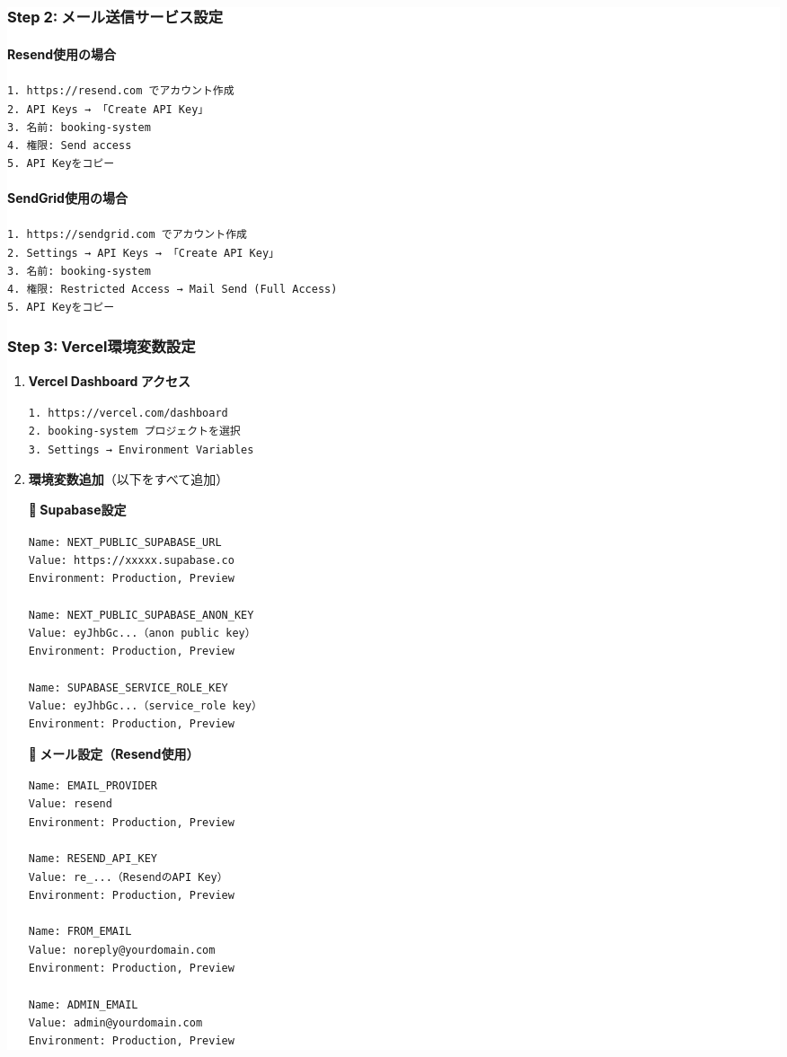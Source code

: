 ### Step 2: メール送信サービス設定

#### Resend使用の場合
```
1. https://resend.com でアカウント作成
2. API Keys → 「Create API Key」
3. 名前: booking-system
4. 権限: Send access
5. API Keyをコピー
```

#### SendGrid使用の場合
```
1. https://sendgrid.com でアカウント作成
2. Settings → API Keys → 「Create API Key」
3. 名前: booking-system  
4. 権限: Restricted Access → Mail Send (Full Access)
5. API Keyをコピー
```

### Step 3: Vercel環境変数設定

1. **Vercel Dashboard アクセス**
   ```
   1. https://vercel.com/dashboard
   2. booking-system プロジェクトを選択
   3. Settings → Environment Variables
   ```

2. **環境変数追加**（以下をすべて追加）

   **🔵 Supabase設定**
   ```
   Name: NEXT_PUBLIC_SUPABASE_URL
   Value: https://xxxxx.supabase.co
   Environment: Production, Preview
   
   Name: NEXT_PUBLIC_SUPABASE_ANON_KEY  
   Value: eyJhbGc...（anon public key）
   Environment: Production, Preview
   
   Name: SUPABASE_SERVICE_ROLE_KEY
   Value: eyJhbGc...（service_role key）
   Environment: Production, Preview
   ```

   **📧 メール設定（Resend使用）**
   ```
   Name: EMAIL_PROVIDER
   Value: resend
   Environment: Production, Preview
   
   Name: RESEND_API_KEY
   Value: re_...（ResendのAPI Key）
   Environment: Production, Preview
   
   Name: FROM_EMAIL
   Value: noreply@yourdomain.com
   Environment: Production, Preview
   
   Name: ADMIN_EMAIL  
   Value: admin@yourdomain.com
   Environment: Production, Preview
   ```
